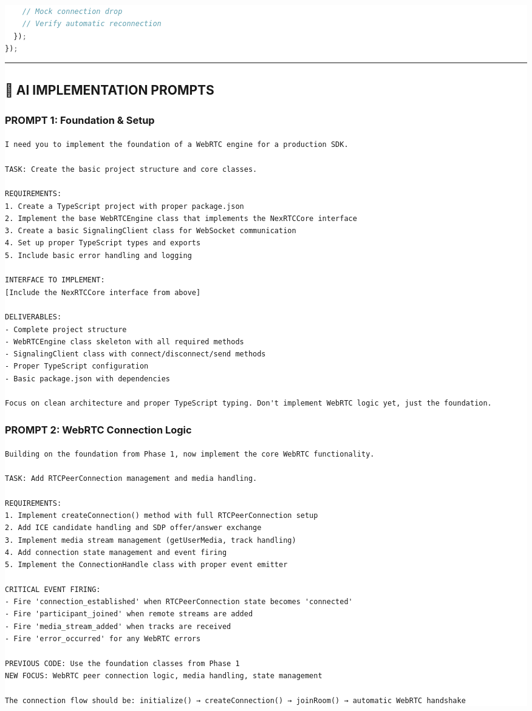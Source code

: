 ```typescript
    // Mock connection drop
    // Verify automatic reconnection
  });
});
```

---

## 🤖 **AI IMPLEMENTATION PROMPTS**

### **PROMPT 1: Foundation & Setup**
```
I need you to implement the foundation of a WebRTC engine for a production SDK. 

TASK: Create the basic project structure and core classes.

REQUIREMENTS:
1. Create a TypeScript project with proper package.json
2. Implement the base WebRTCEngine class that implements the NexRTCCore interface
3. Create a basic SignalingClient class for WebSocket communication
4. Set up proper TypeScript types and exports
5. Include basic error handling and logging

INTERFACE TO IMPLEMENT:
[Include the NexRTCCore interface from above]

DELIVERABLES:
- Complete project structure
- WebRTCEngine class skeleton with all required methods
- SignalingClient class with connect/disconnect/send methods
- Proper TypeScript configuration
- Basic package.json with dependencies

Focus on clean architecture and proper TypeScript typing. Don't implement WebRTC logic yet, just the foundation.
```

### **PROMPT 2: WebRTC Connection Logic**
```
Building on the foundation from Phase 1, now implement the core WebRTC functionality.

TASK: Add RTCPeerConnection management and media handling.

REQUIREMENTS:
1. Implement createConnection() method with full RTCPeerConnection setup
2. Add ICE candidate handling and SDP offer/answer exchange
3. Implement media stream management (getUserMedia, track handling)
4. Add connection state management and event firing
5. Implement the ConnectionHandle class with proper event emitter

CRITICAL EVENT FIRING:
- Fire 'connection_established' when RTCPeerConnection state becomes 'connected'
- Fire 'participant_joined' when remote streams are added
- Fire 'media_stream_added' when tracks are received
- Fire 'error_occurred' for any WebRTC errors

PREVIOUS CODE: Use the foundation classes from Phase 1
NEW FOCUS: WebRTC peer connection logic, media handling, state management

The connection flow should be: initialize() → createConnection() → joinRoom() → automatic WebRTC handshake
```
